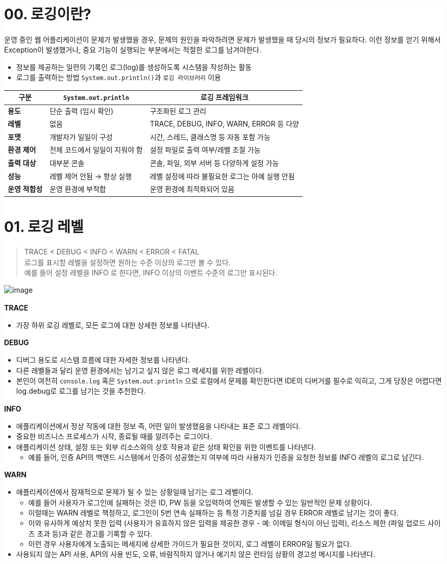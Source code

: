 # 00. 로깅이란?
운영 중인 웹 어플리케이션이 문제가 발생했을 경우, 문제의 원인을 파악하려면 문제가 발생했을 때 당시의 정보가 필요하다.
이런 정보를 얻기 위해서 Exception이 발생했거나, 중요 기능이 실행되는 부분에서는 적절한 로그를 남겨야한다.

- 정보를 제공하는 일련의 기록인 로그(log)를 생성하도록 시스템을 작성하는 활동
- 로그를 출력하는 방법 `System.out.println()`과 `로깅 라이브러리` 이용

| 구분             | `System.out.println`               | 로깅 프레임워크 |
|------------------|------------------------------------|---------------------------------------------|
| **용도**         | 단순 출력 (임시 확인)             | 구조화된 로그 관리                          |
| **레벨**         | 없음                               | TRACE, DEBUG, INFO, WARN, ERROR 등 다양     |
| **포맷**         | 개발자가 일일이 구성               | 시간, 스레드, 클래스명 등 자동 포함 가능    |
| **환경 제어**    | 전체 코드에서 일일이 지워야 함     | 설정 파일로 출력 여부/레벨 조절 가능        |
| **출력 대상**    | 대부분 콘솔                        | 콘솔, 파일, 외부 서버 등 다양하게 설정 가능 |
| **성능**         | 레벨 제어 안됨 → 항상 실행         | 레벨 설정에 따라 불필요한 로그는 아예 실행 안됨 |
| **운영 적합성**  | 운영 환경에 부적합                 | 운영 환경에 최적화되어 있음                 |


# 01. 로깅 레벨
> TRACE < DEBUG < INFO < WARN < ERROR < FATAL <br>
> 로그를 표시할 레벨을 설정하면 원하는 수준 이상의 로그만 볼 수 있다. <br>
> 예를 들어 설정 레벨을 INFO 로 한다면, INFO 이상의 이벤트 수준의 로그만 표시된다.

![image](https://github.com/user-attachments/assets/0a88215a-7153-4494-987f-c77a4b61d372)

**TRACE**
- 가장 하위 로깅 레벨로, 모든 로그에 대한 상세한 정보를 나타낸다.

**DEBUG**
- 디버그 용도로 시스템 흐름에 대한 자세한 정보를 나타낸다.
- 다른 레벨들과 달리 운영 환경에서는 남기고 싶지 않은 로그 메세지를 위한 레벨이다.
- 본인이 여전히 `console.log` 혹은 `System.out.println` 으로 로컬에서 문제를 확인한다면 IDE의 디버거를 필수로 익히고, 그게 당장은 어렵다면 log.debug로 로그를 남기는 것을 추천한다.

**INFO**
- 애플리케이션에서 정상 작동에 대한 정보 즉, 어떤 일이 발생했음을 나타내는 표준 로그 레벨이다.
- 중요한 비즈니스 프로세스가 시작, 종료될 때를 알려주는 로그이다.
- 애플리케이션 상태, 설정 또는 외부 리소스와의 상호 작용과 같은 상태 확인을 위한 이벤트를 나타낸다.
    - 예를 들어, 인증 API의 백엔드 시스템에서 인증이 성공했는지 여부에 따라 사용자가 인증을 요청한 정보를 INFO 레벨의 로그로 남긴다.

**WARN**
- 애플리케이션에서 잠재적으로 문제가 될 수 있는 상황일때 남기는 로그 레벨이다.
    - 예를 들어 사용자가 로그인에 실패하는 것은 ID, PW 등을 오입력하여 언제든 발생할 수 있는 일반적인 문제 상황이다.
    - 이럴때는 WARN 레벨로 책정하고, 로그인이 5번 연속 실패하는 등 특정 기준치를 넘길 경우 ERROR 레벨로 남기는 것이 좋다.
    - 이와 유사하게 예상치 못한 입력 (사용자가 유효하지 않은 입력을 제공한 경우 - 예: 이메일 형식이 아닌 입력), 리소스 제한 (파일 업로드 사이즈 초과 등)과 같은 경고를 기록할 수 있다.
    - 이런 경우 사용자에게 노출되는 메세지에 상세한 가이드가 필요한 것이지, 로그 레벨이 ERROR일 필요가 없다.
- 사용되지 않는 API 사용, API의 사용 빈도, 오류, 바람직하지 않거나 예기치 않은 런타임 상황의 경고성 메시지를 나타낸다.
